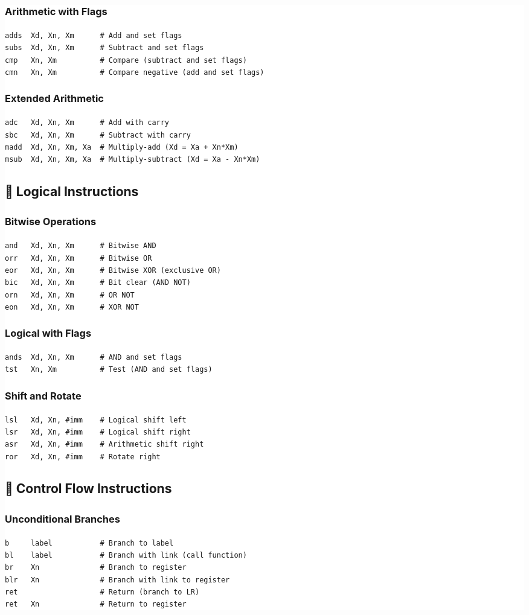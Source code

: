 ### Arithmetic with Flags
```assembly
adds  Xd, Xn, Xm      # Add and set flags
subs  Xd, Xn, Xm      # Subtract and set flags
cmp   Xn, Xm          # Compare (subtract and set flags)
cmn   Xn, Xm          # Compare negative (add and set flags)
```

### Extended Arithmetic
```assembly
adc   Xd, Xn, Xm      # Add with carry
sbc   Xd, Xn, Xm      # Subtract with carry
madd  Xd, Xn, Xm, Xa  # Multiply-add (Xd = Xa + Xn*Xm)
msub  Xd, Xn, Xm, Xa  # Multiply-subtract (Xd = Xa - Xn*Xm)
```

## 🔀 Logical Instructions

### Bitwise Operations
```assembly
and   Xd, Xn, Xm      # Bitwise AND
orr   Xd, Xn, Xm      # Bitwise OR
eor   Xd, Xn, Xm      # Bitwise XOR (exclusive OR)
bic   Xd, Xn, Xm      # Bit clear (AND NOT)
orn   Xd, Xn, Xm      # OR NOT
eon   Xd, Xn, Xm      # XOR NOT
```

### Logical with Flags
```assembly
ands  Xd, Xn, Xm      # AND and set flags
tst   Xn, Xm          # Test (AND and set flags)
```

### Shift and Rotate
```assembly
lsl   Xd, Xn, #imm    # Logical shift left
lsr   Xd, Xn, #imm    # Logical shift right
asr   Xd, Xn, #imm    # Arithmetic shift right
ror   Xd, Xn, #imm    # Rotate right
```

## 🔄 Control Flow Instructions

### Unconditional Branches
```assembly
b     label           # Branch to label
bl    label           # Branch with link (call function)
br    Xn              # Branch to register
blr   Xn              # Branch with link to register
ret                   # Return (branch to LR)
ret   Xn              # Return to register
```
